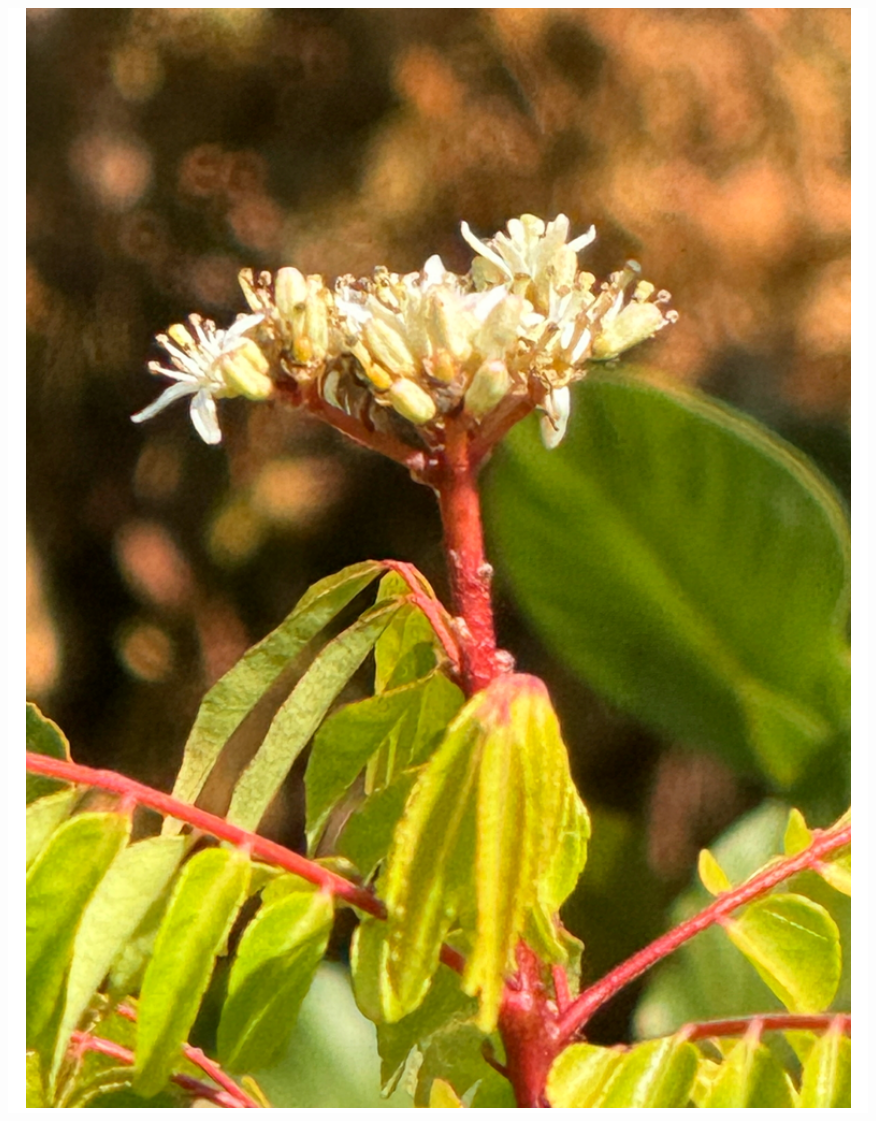 <a href="20250118_005.JPG" target="_blank"><img src="20250118_005.JPG" alt="サンプル画像" width="900" /></a>